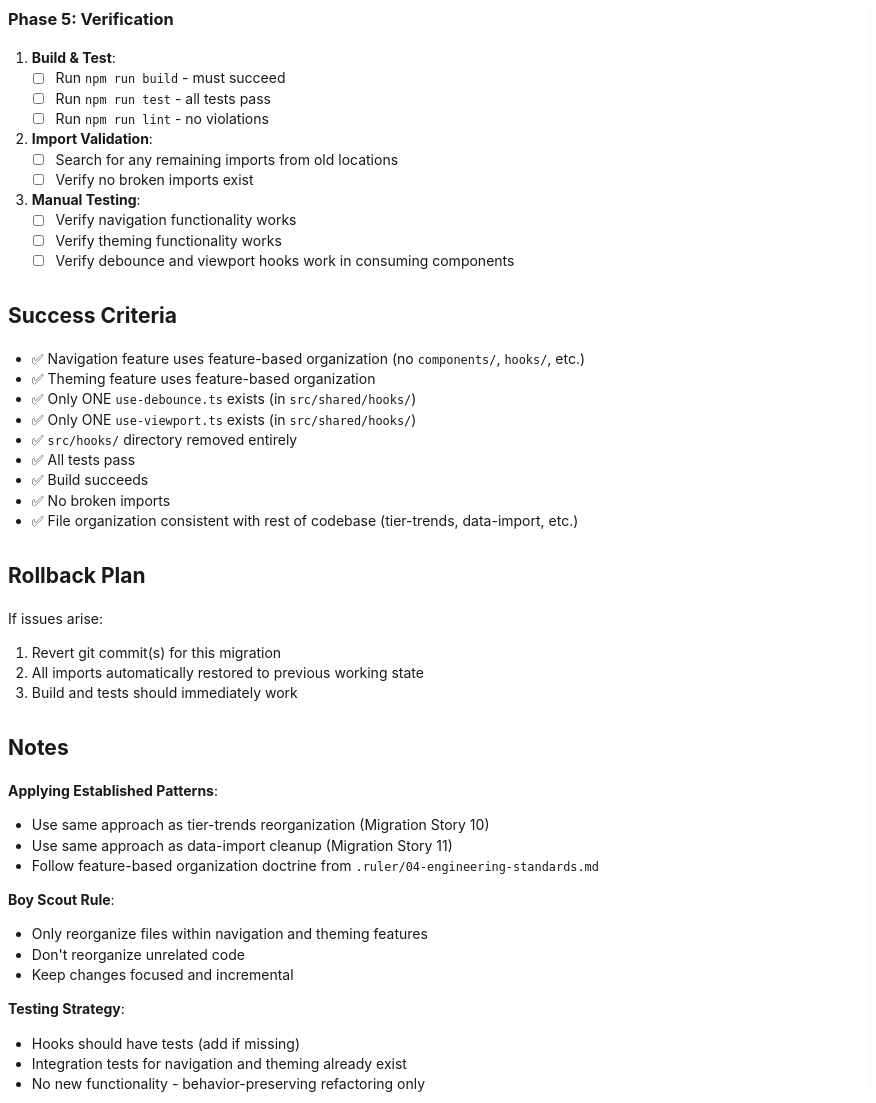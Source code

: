 ### Phase 5: Verification

1. **Build & Test**:
   - [ ] Run `npm run build` - must succeed
   - [ ] Run `npm run test` - all tests pass
   - [ ] Run `npm run lint` - no violations

2. **Import Validation**:
   - [ ] Search for any remaining imports from old locations
   - [ ] Verify no broken imports exist

3. **Manual Testing**:
   - [ ] Verify navigation functionality works
   - [ ] Verify theming functionality works
   - [ ] Verify debounce and viewport hooks work in consuming components

## Success Criteria

- ✅ Navigation feature uses feature-based organization (no `components/`, `hooks/`, etc.)
- ✅ Theming feature uses feature-based organization
- ✅ Only ONE `use-debounce.ts` exists (in `src/shared/hooks/`)
- ✅ Only ONE `use-viewport.ts` exists (in `src/shared/hooks/`)
- ✅ `src/hooks/` directory removed entirely
- ✅ All tests pass
- ✅ Build succeeds
- ✅ No broken imports
- ✅ File organization consistent with rest of codebase (tier-trends, data-import, etc.)

## Rollback Plan

If issues arise:
1. Revert git commit(s) for this migration
2. All imports automatically restored to previous working state
3. Build and tests should immediately work

## Notes

**Applying Established Patterns**:
- Use same approach as tier-trends reorganization (Migration Story 10)
- Use same approach as data-import cleanup (Migration Story 11)
- Follow feature-based organization doctrine from `.ruler/04-engineering-standards.md`

**Boy Scout Rule**:
- Only reorganize files within navigation and theming features
- Don't reorganize unrelated code
- Keep changes focused and incremental

**Testing Strategy**:
- Hooks should have tests (add if missing)
- Integration tests for navigation and theming already exist
- No new functionality - behavior-preserving refactoring only

